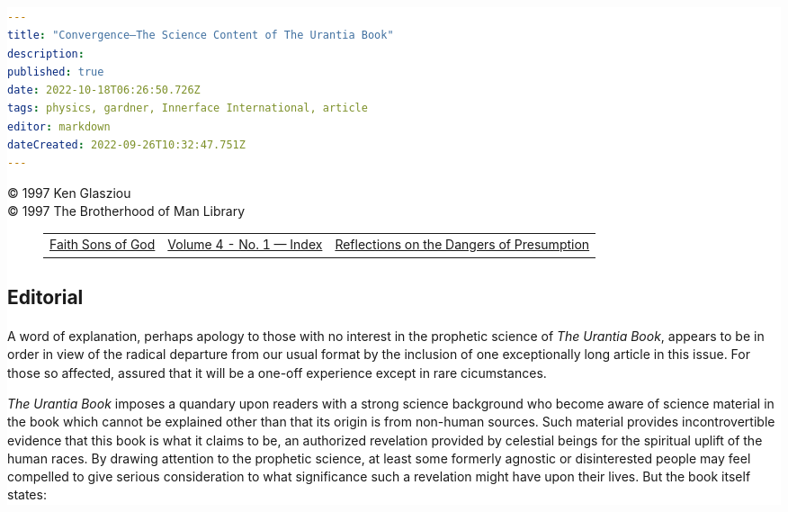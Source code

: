 ```yaml
---
title: "Convergence—The Science Content of The Urantia Book"
description: 
published: true
date: 2022-10-18T06:26:50.726Z
tags: physics, gardner, Innerface International, article
editor: markdown
dateCreated: 2022-09-26T10:32:47.751Z
---
```


<p class="v-card v-sheet theme--light grey lighten-3 px-2">© 1997 Ken Glasziou<br>© 1997 The Brotherhood of Man Library</p>
<figure class="table chapter-navigator">
  <table>
    <tbody>
      <tr>
        <td>
        <a href="/en/article/Ken_Glasziou/The_Faith_Sons_of_God">
          <span class="mdi mdi-arrow-left-drop-circle"></span><span class="pl-2">Faith Sons of God</span>
        </a>
        </td>
        <td>
        <a href="/en/index/articles_innerface#volume-4-no-1">
          <span class="mdi mdi-book-open-variant"></span><span class="pl-2">Volume 4 - No. 1 — Index</span>
        </a>
        </td>
        <td>
        <a href="/en/article/Ann_Bendall/Reflections_on_The_Dangers_of_Presumption">
          <span class="pr-2">Reflections on the Dangers of Presumption</span><span class="mdi mdi-arrow-right-drop-circle"></span>
        </a>
        </td>
      </tr>
    </tbody>
  </table>
</figure>


## Editorial

A word of explanation, perhaps apology to those with no interest in the prophetic science of _The Urantia Book_, appears to be in order in view of the radical departure from our usual format by the inclusion of one exceptionally long article in this issue. For those so affected, assured that it will be a one-off experience except in rare cicumstances.

_The Urantia Book_ imposes a quandary upon readers with a strong science background who become aware of science material in the book which cannot be explained other than that its origin is from non-human sources. Such material provides incontrovertible evidence that this book is what it claims to be, an authorized revelation provided by celestial beings for the spiritual uplift of the human races. By drawing attention to the prophetic science, at least some formerly agnostic or disinterested people may feel compelled to give serious consideration to what significance such a revelation might have upon their lives. But the book itself states:

